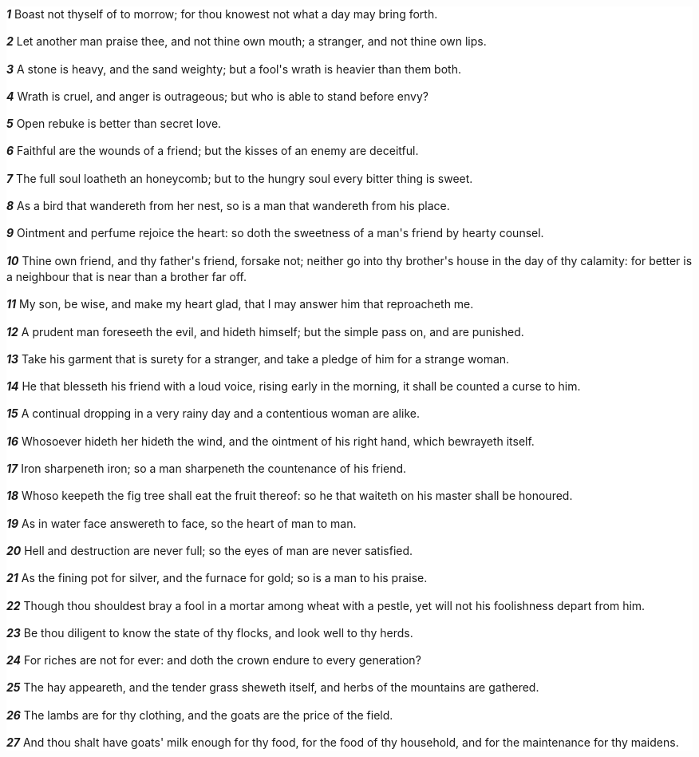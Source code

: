 ***1*** Boast not thyself of to morrow; for thou knowest not what a day may bring forth.

***2*** Let another man praise thee, and not thine own mouth; a stranger, and not thine own lips.

***3*** A stone is heavy, and the sand weighty; but a fool's wrath is heavier than them both.

***4*** Wrath is cruel, and anger is outrageous; but who is able to stand before envy?

***5*** Open rebuke is better than secret love.

***6*** Faithful are the wounds of a friend; but the kisses of an enemy are deceitful.

***7*** The full soul loatheth an honeycomb; but to the hungry soul every bitter thing is sweet.

***8*** As a bird that wandereth from her nest, so is a man that wandereth from his place.

***9*** Ointment and perfume rejoice the heart: so doth the sweetness of a man's friend by hearty counsel.

***10*** Thine own friend, and thy father's friend, forsake not; neither go into thy brother's house in the day of thy calamity: for better is a neighbour that is near than a brother far off.

***11*** My son, be wise, and make my heart glad, that I may answer him that reproacheth me.

***12*** A prudent man foreseeth the evil, and hideth himself; but the simple pass on, and are punished.

***13*** Take his garment that is surety for a stranger, and take a pledge of him for a strange woman.

***14*** He that blesseth his friend with a loud voice, rising early in the morning, it shall be counted a curse to him.

***15*** A continual dropping in a very rainy day and a contentious woman are alike.

***16*** Whosoever hideth her hideth the wind, and the ointment of his right hand, which bewrayeth itself.

***17*** Iron sharpeneth iron; so a man sharpeneth the countenance of his friend.

***18*** Whoso keepeth the fig tree shall eat the fruit thereof: so he that waiteth on his master shall be honoured.

***19*** As in water face answereth to face, so the heart of man to man.

***20*** Hell and destruction are never full; so the eyes of man are never satisfied.

***21*** As the fining pot for silver, and the furnace for gold; so is a man to his praise.

***22*** Though thou shouldest bray a fool in a mortar among wheat with a pestle, yet will not his foolishness depart from him.

***23*** Be thou diligent to know the state of thy flocks, and look well to thy herds.

***24*** For riches are not for ever: and doth the crown endure to every generation?

***25*** The hay appeareth, and the tender grass sheweth itself, and herbs of the mountains are gathered.

***26*** The lambs are for thy clothing, and the goats are the price of the field.

***27*** And thou shalt have goats' milk enough for thy food, for the food of thy household, and for the maintenance for thy maidens.
